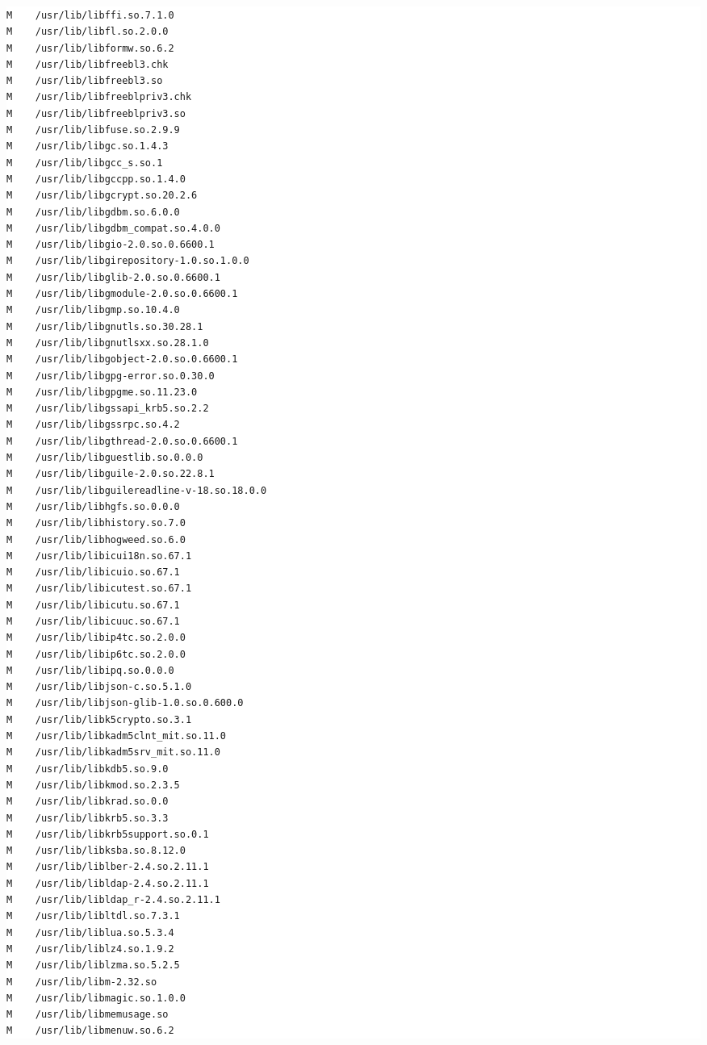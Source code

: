 ```console
M    /usr/lib/libffi.so.7.1.0
M    /usr/lib/libfl.so.2.0.0
M    /usr/lib/libformw.so.6.2
M    /usr/lib/libfreebl3.chk
M    /usr/lib/libfreebl3.so
M    /usr/lib/libfreeblpriv3.chk
M    /usr/lib/libfreeblpriv3.so
M    /usr/lib/libfuse.so.2.9.9
M    /usr/lib/libgc.so.1.4.3
M    /usr/lib/libgcc_s.so.1
M    /usr/lib/libgccpp.so.1.4.0
M    /usr/lib/libgcrypt.so.20.2.6
M    /usr/lib/libgdbm.so.6.0.0
M    /usr/lib/libgdbm_compat.so.4.0.0
M    /usr/lib/libgio-2.0.so.0.6600.1
M    /usr/lib/libgirepository-1.0.so.1.0.0
M    /usr/lib/libglib-2.0.so.0.6600.1
M    /usr/lib/libgmodule-2.0.so.0.6600.1
M    /usr/lib/libgmp.so.10.4.0
M    /usr/lib/libgnutls.so.30.28.1
M    /usr/lib/libgnutlsxx.so.28.1.0
M    /usr/lib/libgobject-2.0.so.0.6600.1
M    /usr/lib/libgpg-error.so.0.30.0
M    /usr/lib/libgpgme.so.11.23.0
M    /usr/lib/libgssapi_krb5.so.2.2
M    /usr/lib/libgssrpc.so.4.2
M    /usr/lib/libgthread-2.0.so.0.6600.1
M    /usr/lib/libguestlib.so.0.0.0
M    /usr/lib/libguile-2.0.so.22.8.1
M    /usr/lib/libguilereadline-v-18.so.18.0.0
M    /usr/lib/libhgfs.so.0.0.0
M    /usr/lib/libhistory.so.7.0
M    /usr/lib/libhogweed.so.6.0
M    /usr/lib/libicui18n.so.67.1
M    /usr/lib/libicuio.so.67.1
M    /usr/lib/libicutest.so.67.1
M    /usr/lib/libicutu.so.67.1
M    /usr/lib/libicuuc.so.67.1
M    /usr/lib/libip4tc.so.2.0.0
M    /usr/lib/libip6tc.so.2.0.0
M    /usr/lib/libipq.so.0.0.0
M    /usr/lib/libjson-c.so.5.1.0
M    /usr/lib/libjson-glib-1.0.so.0.600.0
M    /usr/lib/libk5crypto.so.3.1
M    /usr/lib/libkadm5clnt_mit.so.11.0
M    /usr/lib/libkadm5srv_mit.so.11.0
M    /usr/lib/libkdb5.so.9.0
M    /usr/lib/libkmod.so.2.3.5
M    /usr/lib/libkrad.so.0.0
M    /usr/lib/libkrb5.so.3.3
M    /usr/lib/libkrb5support.so.0.1
M    /usr/lib/libksba.so.8.12.0
M    /usr/lib/liblber-2.4.so.2.11.1
M    /usr/lib/libldap-2.4.so.2.11.1
M    /usr/lib/libldap_r-2.4.so.2.11.1
M    /usr/lib/libltdl.so.7.3.1
M    /usr/lib/liblua.so.5.3.4
M    /usr/lib/liblz4.so.1.9.2
M    /usr/lib/liblzma.so.5.2.5
M    /usr/lib/libm-2.32.so
M    /usr/lib/libmagic.so.1.0.0
M    /usr/lib/libmemusage.so
M    /usr/lib/libmenuw.so.6.2
```
